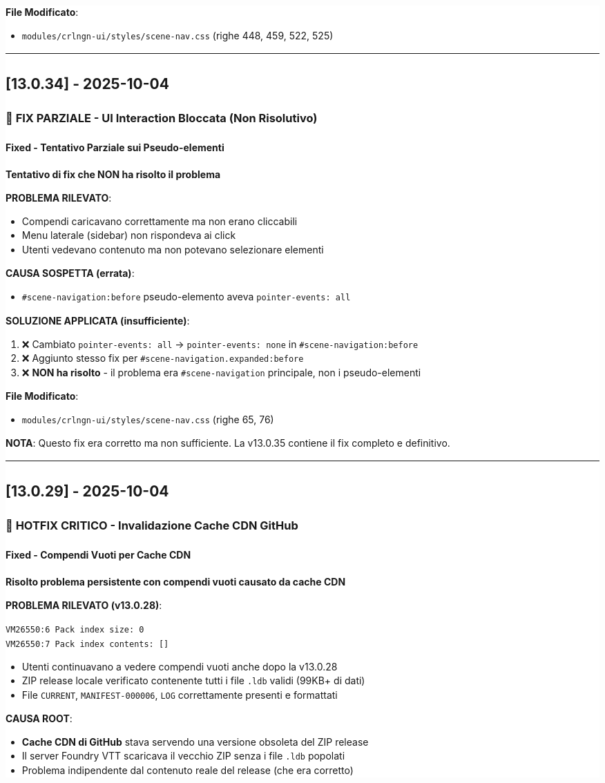 **File Modificato**:
- `modules/crlngn-ui/styles/scene-nav.css` (righe 448, 459, 522, 525)

---

## [13.0.34] - 2025-10-04

### 🎯 **FIX PARZIALE** - UI Interaction Bloccata (Non Risolutivo)

#### Fixed - Tentativo Parziale sui Pseudo-elementi
**Tentativo di fix che NON ha risolto il problema**

**PROBLEMA RILEVATO**:
- Compendi caricavano correttamente ma non erano cliccabili
- Menu laterale (sidebar) non rispondeva ai click
- Utenti vedevano contenuto ma non potevano selezionare elementi

**CAUSA SOSPETTA (errata)**: 
- `#scene-navigation:before` pseudo-elemento aveva `pointer-events: all`

**SOLUZIONE APPLICATA (insufficiente)**:
1. ❌ Cambiato `pointer-events: all` → `pointer-events: none` in `#scene-navigation:before`
2. ❌ Aggiunto stesso fix per `#scene-navigation.expanded:before`
3. ❌ **NON ha risolto** - il problema era `#scene-navigation` principale, non i pseudo-elementi

**File Modificato**:
- `modules/crlngn-ui/styles/scene-nav.css` (righe 65, 76)

**NOTA**: Questo fix era corretto ma non sufficiente. La v13.0.35 contiene il fix completo e definitivo.

---

## [13.0.29] - 2025-10-04

### 🚨 **HOTFIX CRITICO** - Invalidazione Cache CDN GitHub

#### Fixed - Compendi Vuoti per Cache CDN
**Risolto problema persistente con compendi vuoti causato da cache CDN**

**PROBLEMA RILEVATO (v13.0.28)**:
```
VM26550:6 Pack index size: 0
VM26550:7 Pack index contents: []
```
- Utenti continuavano a vedere compendi vuoti anche dopo la v13.0.28
- ZIP release locale verificato contenente tutti i file `.ldb` validi (99KB+ di dati)
- File `CURRENT`, `MANIFEST-000006`, `LOG` correttamente presenti e formattati

**CAUSA ROOT**: 
- **Cache CDN di GitHub** stava servendo una versione obsoleta del ZIP release
- Il server Foundry VTT scaricava il vecchio ZIP senza i file `.ldb` popolati
- Problema indipendente dal contenuto reale del release (che era corretto)


[13.0.0]: https://github.com/lordbanana89/brancalonia-bigat-master/compare/v12.0.8...v13.0.0
[12.0.8]: https://github.com/lordbanana89/brancalonia-bigat-master/releases/tag/v12.0.8